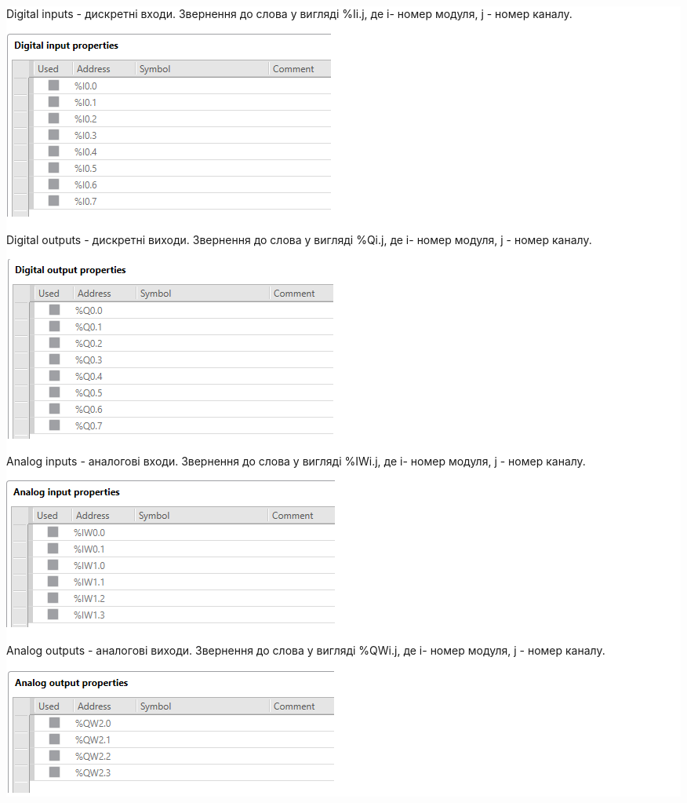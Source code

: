 Digital inputs - дискретні входи. Звернення до слова у вигляді %Ii.j, де i- номер модуля, j - номер каналу.

![](mediam221/8_06.png)

Digital outputs - дискретні виходи. Звернення до слова у вигляді %Qi.j, де i- номер модуля, j - номер каналу.

![](mediam221/8_07.png)

Analog inputs - аналогові входи. Звернення до слова у вигляді %IWi.j, де i- номер модуля, j - номер каналу.

![](mediam221/8_08.png)

Analog outputs - аналогові виходи. Звернення до слова у вигляді %QWi.j, де i- номер модуля, j - номер каналу.

![](mediam221/8_09.png)
